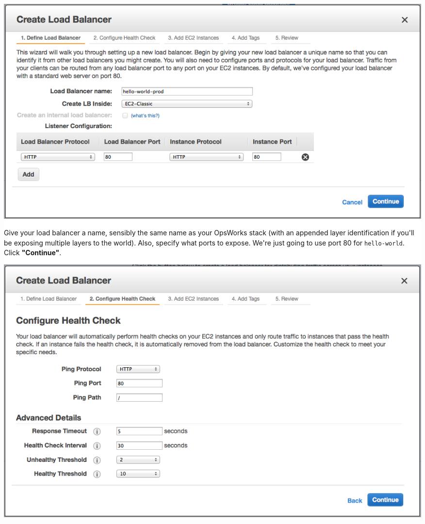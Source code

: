 ![](/images/elb00_create.png?raw=true)

Give your load balancer a name, sensibly the same name as your OpsWorks stack (with an appended layer identification if you'll be exposing multiple layers to the world). Also, specify what ports to expose. We're just going to use port 80 for `hello-world`. Click **"Continue"**.

![](/images/elb01_health.png?raw=true)
